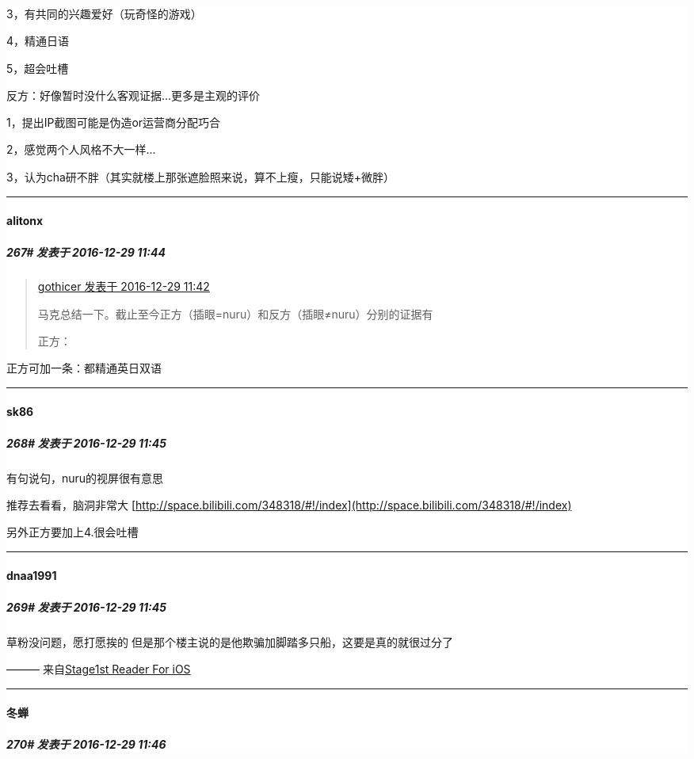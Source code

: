 3，有共同的兴趣爱好（玩奇怪的游戏）

4，精通日语

5，超会吐槽


反方：好像暂时没什么客观证据...更多是主观的评价

1，提出IP截图可能是伪造or运营商分配巧合

2，感觉两个人风格不大一样...

3，认为cha研不胖（其实就楼上那张遮脸照来说，算不上瘦，只能说矮+微胖）


*****

####  alitonx  
##### 267#       发表于 2016-12-29 11:44


<blockquote><a href="httphttps://bbs.saraba1st.com/2b/forum.php?mod=redirect&amp;goto=findpost&amp;pid=34634544&amp;ptid=1358764" target="_blank">gothicer 发表于 2016-12-29 11:42</a>

马克总结一下。截止至今正方（插眼=nuru）和反方（插眼≠nuru）分别的证据有


正方：</blockquote>
正方可加一条：都精通英日双语


*****

####  sk86  
##### 268#       发表于 2016-12-29 11:45


有句说句，nuru的视屏很有意思

推荐去看看，脑洞非常大
[http://space.bilibili.com/348318/#!/index](http://space.bilibili.com/348318/#!/index)


另外正方要加上4.很会吐槽


*****

####  dnaa1991  
##### 269#       发表于 2016-12-29 11:45


草粉没问题，愿打愿挨的
但是那个楼主说的是他欺骗加脚踏多只船，这要是真的就很过分了

——— 来自[Stage1st Reader For iOS](http://itunes.apple.com/us/app/stage1st-reader/id509916119?mt=8)


*****

####  冬蝉  
##### 270#       发表于 2016-12-29 11:46
